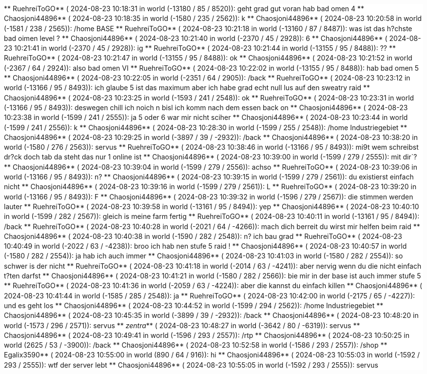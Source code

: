 ** RuehreiToGO** ( 2024-08-23  10:18:31 in  world (-13180 / 85 / 8520)): geht grad gut voran hab bad omen 4
** Chaosjoni44896** ( 2024-08-23  10:18:35 in  world (-1580 / 235 / 2562)): k
** Chaosjoni44896** ( 2024-08-23  10:20:58 in  world (-1581 / 238 / 2565)): /home BASE
** RuehreiToGO** ( 2024-08-23  10:21:18 in  world (-13160 / 87 / 8487)): was ist das h?chste bad oimen level ?
** Chaosjoni44896** ( 2024-08-23  10:21:40 in  world (-2370 / 45 / 2928)): 6
** Chaosjoni44896** ( 2024-08-23  10:21:41 in  world (-2370 / 45 / 2928)): ig
** RuehreiToGO** ( 2024-08-23  10:21:44 in  world (-13155 / 95 / 8488)): ??
** RuehreiToGO** ( 2024-08-23  10:21:47 in  world (-13155 / 95 / 8488)): ok
** Chaosjoni44896** ( 2024-08-23  10:21:52 in  world (-2367 / 64 / 2924)): also bad omen VI
** RuehreiToGO** ( 2024-08-23  10:22:02 in  world (-13155 / 95 / 8488)): hab bad omen 5
** Chaosjoni44896** ( 2024-08-23  10:22:05 in  world (-2351 / 64 / 2905)): /back
** RuehreiToGO** ( 2024-08-23  10:23:12 in  world (-13166 / 95 / 8493)): ich glaube 5 ist das maximum aber ich habe grad echt null lus auf den sweatry raid
** Chaosjoni44896** ( 2024-08-23  10:23:25 in  world (-1593 / 241 / 2548)): ok
** RuehreiToGO** ( 2024-08-23  10:23:31 in  world (-13166 / 95 / 8493)): deswegen chill ich noich n bisl ich komm nach dem essen back on
** Chaosjoni44896** ( 2024-08-23  10:23:38 in  world (-1599 / 241 / 2555)): ja 5 oder 6 war mir nicht sciher
** Chaosjoni44896** ( 2024-08-23  10:23:44 in  world (-1599 / 241 / 2556)): k
** Chaosjoni44896** ( 2024-08-23  10:28:30 in  world (-1599 / 255 / 2548)): /home Industriegebiet
** Chaosjoni44896** ( 2024-08-23  10:29:25 in  world (-3897 / 39 / -2932)): /back
** Chaosjoni44896** ( 2024-08-23  10:38:20 in  world (-1580 / 276 / 2563)): servus
** RuehreiToGO** ( 2024-08-23  10:38:46 in  world (-13166 / 95 / 8493)): mi9t wem schreibst dr?ck doch tab da steht das nur 1 online ist
** Chaosjoni44896** ( 2024-08-23  10:39:00 in  world (-1599 / 279 / 2555)): mit dir`?
** Chaosjoni44896** ( 2024-08-23  10:39:04 in  world (-1599 / 279 / 2556)): achso
** RuehreiToGO** ( 2024-08-23  10:39:06 in  world (-13166 / 95 / 8493)): n?
** Chaosjoni44896** ( 2024-08-23  10:39:15 in  world (-1599 / 279 / 2561)): du existierst einfach nicht
** Chaosjoni44896** ( 2024-08-23  10:39:16 in  world (-1599 / 279 / 2561)): L
** RuehreiToGO** ( 2024-08-23  10:39:20 in  world (-13166 / 95 / 8493)): F
** Chaosjoni44896** ( 2024-08-23  10:39:32 in  world (-1596 / 279 / 2567)): die stimmen werden lauter
** RuehreiToGO** ( 2024-08-23  10:39:58 in  world (-13161 / 95 / 8494)): yep
** Chaosjoni44896** ( 2024-08-23  10:40:10 in  world (-1599 / 282 / 2567)): gleich is meine farm fertig
** RuehreiToGO** ( 2024-08-23  10:40:11 in  world (-13161 / 95 / 8494)): /back
** RuehreiToGO** ( 2024-08-23  10:40:28 in  world (-2021 / 64 / -4266)): mach dich berreit du wirst mir helfen beim raid
** Chaosjoni44896** ( 2024-08-23  10:40:38 in  world (-1590 / 282 / 2548)): n? ich bau grad
** RuehreiToGO** ( 2024-08-23  10:40:49 in  world (-2022 / 63 / -4238)): broo ich hab nen stufe 5 raid !
** Chaosjoni44896** ( 2024-08-23  10:40:57 in  world (-1580 / 282 / 2554)): ja hab ich auch immer
** Chaosjoni44896** ( 2024-08-23  10:41:03 in  world (-1580 / 282 / 2554)): so schwer is der nicht
** RuehreiToGO** ( 2024-08-23  10:41:18 in  world (-2014 / 63 / -4241)): aber nervig wenn du die nicht einfach t?ten darfst
** Chaosjoni44896** ( 2024-08-23  10:41:21 in  world (-1580 / 282 / 2566)): bie mir in der base ist auch immer stufe 5
** RuehreiToGO** ( 2024-08-23  10:41:36 in  world (-2059 / 63 / -4224)): aber die kannst du einfach killen
** Chaosjoni44896** ( 2024-08-23  10:41:44 in  world (-1585 / 285 / 2548)): ja
** RuehreiToGO** ( 2024-08-23  10:42:00 in  world (-2175 / 65 / -4227)): und es geht los
** Chaosjoni44896** ( 2024-08-23  10:44:52 in  world (-1599 / 294 / 2562)): /home Industriegebiet
** Chaosjoni44896** ( 2024-08-23  10:45:35 in  world (-3899 / 39 / -2932)): /back
** Chaosjoni44896** ( 2024-08-23  10:48:20 in  world (-1573 / 296 / 2571)): servus
** _zentra_** ( 2024-08-23  10:48:27 in  world (-3642 / 80 / -6319)): servus
** Chaosjoni44896** ( 2024-08-23  10:49:41 in  world (-1596 / 293 / 2557)): /rtp
** Chaosjoni44896** ( 2024-08-23  10:50:25 in  world (2625 / 53 / -3900)): /back
** Chaosjoni44896** ( 2024-08-23  10:52:58 in  world (-1586 / 293 / 2557)): /shop
** Egalix3590** ( 2024-08-23  10:55:00 in  world (890 / 64 / 916)): hi
** Chaosjoni44896** ( 2024-08-23  10:55:03 in  world (-1592 / 293 / 2555)): wtf der server lebt
** Chaosjoni44896** ( 2024-08-23  10:55:05 in  world (-1592 / 293 / 2555)): servus